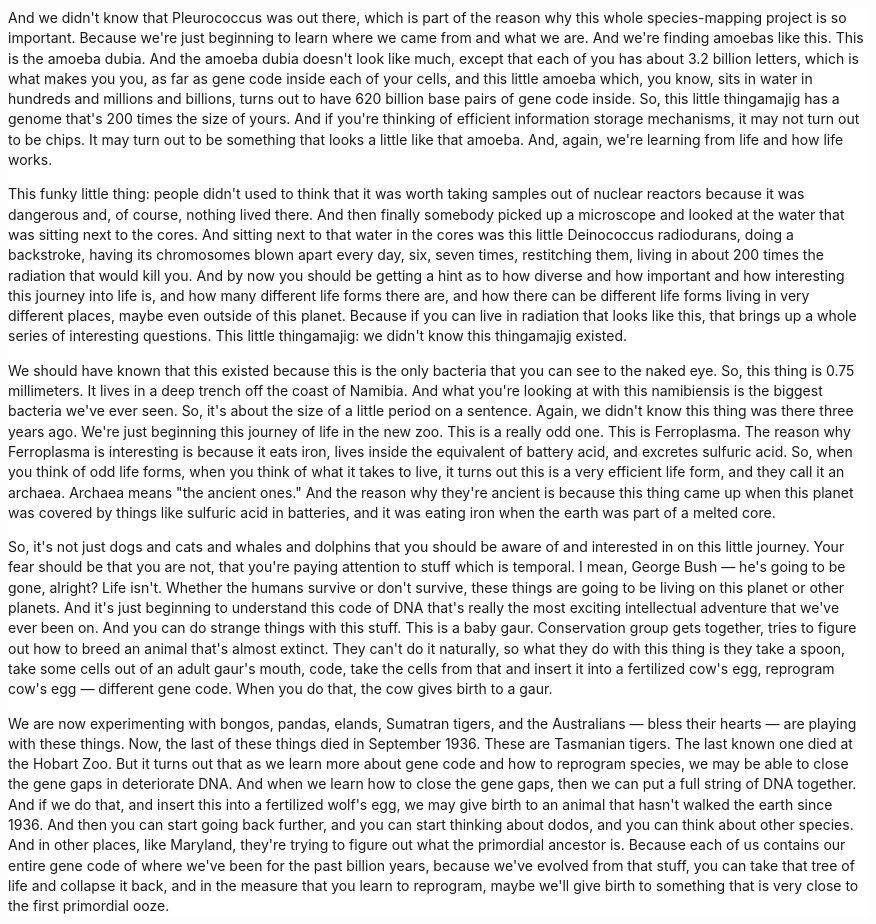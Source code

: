 And we didn't know that Pleurococcus was out there, which is part of the reason why this
whole species-mapping project is so important. Because we're just beginning to learn where
we came from and what we are. And we're finding amoebas like this. This is the amoeba
dubia. And the amoeba dubia doesn't look like much, except that each of you has about 3.2
billion letters, which is what makes you you, as far as gene code inside each of your
cells, and this little amoeba which, you know, sits in water in hundreds and millions and
billions, turns out to have 620 billion base pairs of gene code inside. So, this little
thingamajig has a genome that's 200 times the size of yours. And if you're thinking of
efficient information storage mechanisms, it may not turn out to be chips. It may turn out
to be something that looks a little like that amoeba. And, again, we're learning from life
and how life works.

This funky little thing: people didn't used to think that it was worth taking samples out
of nuclear reactors because it was dangerous and, of course, nothing lived there. And then
finally somebody picked up a microscope and looked at the water that was sitting next to
the cores. And sitting next to that water in the cores was this little Deinococcus
radiodurans, doing a backstroke, having its chromosomes blown apart every day, six, seven
times, restitching them, living in about 200 times the radiation that would kill you. And
by now you should be getting a hint as to how diverse and how important and how
interesting this journey into life is, and how many different life forms there are, and
how there can be different life forms living in very different places, maybe even outside
of this planet. Because if you can live in radiation that looks like this, that brings up
a whole series of interesting questions. This little thingamajig: we didn't know this
thingamajig existed.

We should have known that this existed because this is the only bacteria that you can see
to the naked eye. So, this thing is 0.75 millimeters. It lives in a deep trench off the
coast of Namibia. And what you're looking at with this namibiensis is the biggest bacteria
we've ever seen. So, it's about the size of a little period on a sentence. Again, we
didn't know this thing was there three years ago. We're just beginning this journey of
life in the new zoo. This is a really odd one. This is Ferroplasma. The reason why
Ferroplasma is interesting is because it eats iron, lives inside the equivalent of battery
acid, and excretes sulfuric acid. So, when you think of odd life forms, when you think of
what it takes to live, it turns out this is a very efficient life form, and they call it
an archaea. Archaea means "the ancient ones." And the reason why they're ancient is
because this thing came up when this planet was covered by things like sulfuric acid in
batteries, and it was eating iron when the earth was part of a melted core.

So, it's not just dogs and cats and whales and dolphins that you should be aware of and
interested in on this little journey. Your fear should be that you are not, that you're
paying attention to stuff which is temporal. I mean, George Bush — he's going to be gone,
alright? Life isn't. Whether the humans survive or don't survive, these things are going
to be living on this planet or other planets. And it's just beginning to understand this
code of DNA that's really the most exciting intellectual adventure that we've ever been
on. And you can do strange things with this stuff. This is a baby gaur. Conservation group
gets together, tries to figure out how to breed an animal that's almost extinct. They
can't do it naturally, so what they do with this thing is they take a spoon, take some
cells out of an adult gaur's mouth, code, take the cells from that and insert it into a
fertilized cow's egg, reprogram cow's egg — different gene code. When you do that, the cow
gives birth to a gaur.

We are now experimenting with bongos, pandas, elands, Sumatran tigers, and the Australians
— bless their hearts — are playing with these things. Now, the last of these things died in
September 1936. These are Tasmanian tigers. The last known one died at the Hobart Zoo. But
it turns out that as we learn more about gene code and how to reprogram species, we may be
able to close the gene gaps in deteriorate DNA. And when we learn how to close the gene
gaps, then we can put a full string of DNA together. And if we do that, and insert this
into a fertilized wolf's egg, we may give birth to an animal that hasn't walked the earth
since 1936. And then you can start going back further, and you can start thinking about
dodos, and you can think about other species. And in other places, like Maryland, they're
trying to figure out what the primordial ancestor is. Because each of us contains our
entire gene code of where we've been for the past billion years, because we've evolved
from that stuff, you can take that tree of life and collapse it back, and in the measure
that you learn to reprogram, maybe we'll give birth to something that is very close to the
first primordial ooze.
